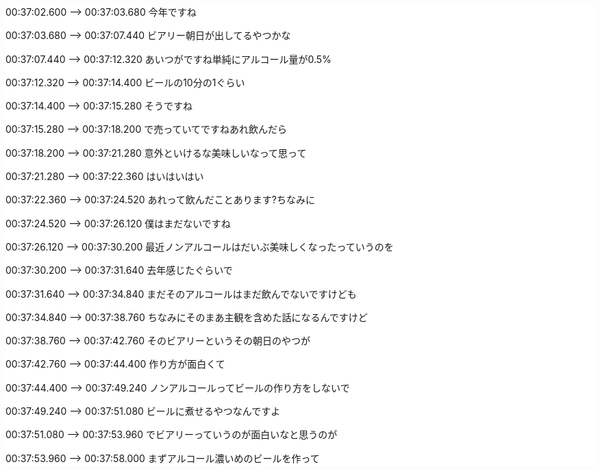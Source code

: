 00:37:02.600 --> 00:37:03.680
今年ですね

00:37:03.680 --> 00:37:07.440
ビアリー朝日が出してるやつかな

00:37:07.440 --> 00:37:12.320
あいつがですね単純にアルコール量が0.5%

00:37:12.320 --> 00:37:14.400
ビールの10分の1ぐらい

00:37:14.400 --> 00:37:15.280
そうですね

00:37:15.280 --> 00:37:18.200
で売っていてですねあれ飲んだら

00:37:18.200 --> 00:37:21.280
意外といけるな美味しいなって思って

00:37:21.280 --> 00:37:22.360
はいはいはい

00:37:22.360 --> 00:37:24.520
あれって飲んだことあります?ちなみに

00:37:24.520 --> 00:37:26.120
僕はまだないですね

00:37:26.120 --> 00:37:30.200
最近ノンアルコールはだいぶ美味しくなったっていうのを

00:37:30.200 --> 00:37:31.640
去年感じたぐらいで

00:37:31.640 --> 00:37:34.840
まだそのアルコールはまだ飲んでないですけども

00:37:34.840 --> 00:37:38.760
ちなみにそのまあ主観を含めた話になるんですけど

00:37:38.760 --> 00:37:42.760
そのビアリーというその朝日のやつが

00:37:42.760 --> 00:37:44.400
作り方が面白くて

00:37:44.400 --> 00:37:49.240
ノンアルコールってビールの作り方をしないで

00:37:49.240 --> 00:37:51.080
ビールに煮せるやつなんですよ

00:37:51.080 --> 00:37:53.960
でビアリーっていうのが面白いなと思うのが

00:37:53.960 --> 00:37:58.000
まずアルコール濃いめのビールを作って
